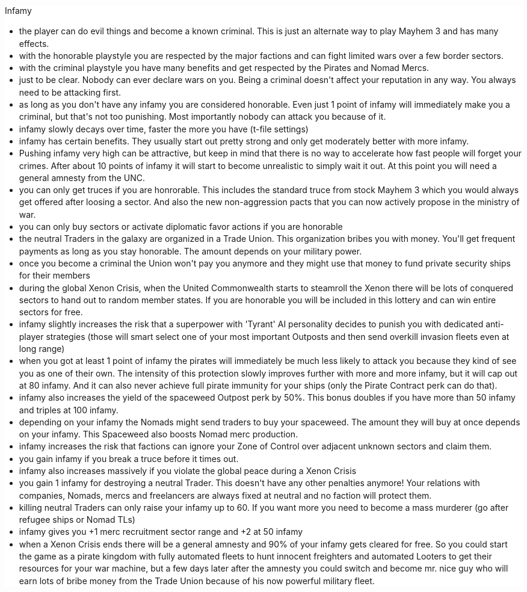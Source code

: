 


Infamy
- the player can do evil things and become a known criminal. This is just an alternate way to play Mayhem 3 and has many effects.
- with the honorable playstyle you are respected by the major factions and can fight limited wars over a few border sectors.
- with the criminal playstyle you have many benefits and get respected by the Pirates and Nomad Mercs.
- just to be clear. Nobody can ever declare wars on you. Being a criminal doesn't affect your reputation in any way. You always need to be attacking first.
- as long as you don't have any infamy you are considered honorable. Even just 1 point of infamy will immediately make you a criminal, but that's not too punishing. Most importantly nobody can attack you because of it.
- infamy slowly decays over time, faster the more you have (t-file settings)
- infamy has certain benefits. They usually start out pretty strong and only get moderately better with more infamy.
- Pushing infamy very high can be attractive, but keep in mind that there is no way to accelerate how fast people will forget your crimes. After about 10 points of infamy it will start to become unrealistic to simply wait it out. At this point you will need a general amnesty from the UNC.
- you can only get truces if you are honrorable. This includes the standard truce from stock Mayhem 3 which you would always get offered after loosing a sector. And also the new non-aggression pacts that you can now actively propose in the ministry of war.
- you can only buy sectors or activate diplomatic favor actions if you are honorable
- the neutral Traders in the galaxy are organized in a Trade Union. This organization bribes you with money. You'll get frequent payments as long as you stay honorable. The amount depends on your military power.
- once you become a criminal the Union won't pay you anymore and they might use that money to fund private security ships for their members
- during the global Xenon Crisis, when the United Commonwealth starts to steamroll the Xenon there will be lots of conquered sectors to hand out to random member states. If you are honorable you will be included in this lottery and can win entire sectors for free.
- infamy slightly increases the risk that a superpower with 'Tyrant' AI personality decides to punish you with dedicated anti-player strategies (those will smart select one of your most important Outposts and then send overkill invasion fleets even at long range)
- when you got at least 1 point of infamy the pirates will immediately be much less likely to attack you because they kind of see you as one of their own. The intensity of this protection slowly improves further with more and more infamy, but it will cap out at 80 infamy. And it can also never achieve full pirate immunity for your ships (only the Pirate Contract perk can do that).
- infamy also increases the yield of the spaceweed Outpost perk by 50%. This bonus doubles if you have more than 50 infamy and triples at 100 infamy.
- depending on your infamy the Nomads might send traders to buy your spaceweed. The amount they will buy at once depends on your infamy. This Spaceweed also boosts Nomad merc production.
- infamy increases the risk that factions can ignore your Zone of Control over adjacent unknown sectors and claim them.
- you gain infamy if you break a truce before it times out.
- infamy also increases massively if you violate the global peace during a Xenon Crisis
- you gain 1 infamy for destroying a neutral Trader. This doesn't have any other penalties anymore! Your relations with companies, Nomads, mercs and freelancers are always fixed at neutral and no faction will protect them.
- killing neutral Traders can only raise your infamy up to 60. If you want more you need to become a mass murderer (go after refugee ships or Nomad TLs)
- infamy gives you +1 merc recruitment sector range and +2 at 50 infamy
- when a Xenon Crisis ends there will be a general amnesty and 90% of your infamy gets cleared for free. So you could start the game as a pirate kingdom with fully automated fleets to hunt innocent freighters and automated Looters to get their resources for your war machine, but a few days later after the amnesty you could switch and become mr. nice guy who will earn lots of bribe money from the Trade Union because of his now powerful military fleet.
